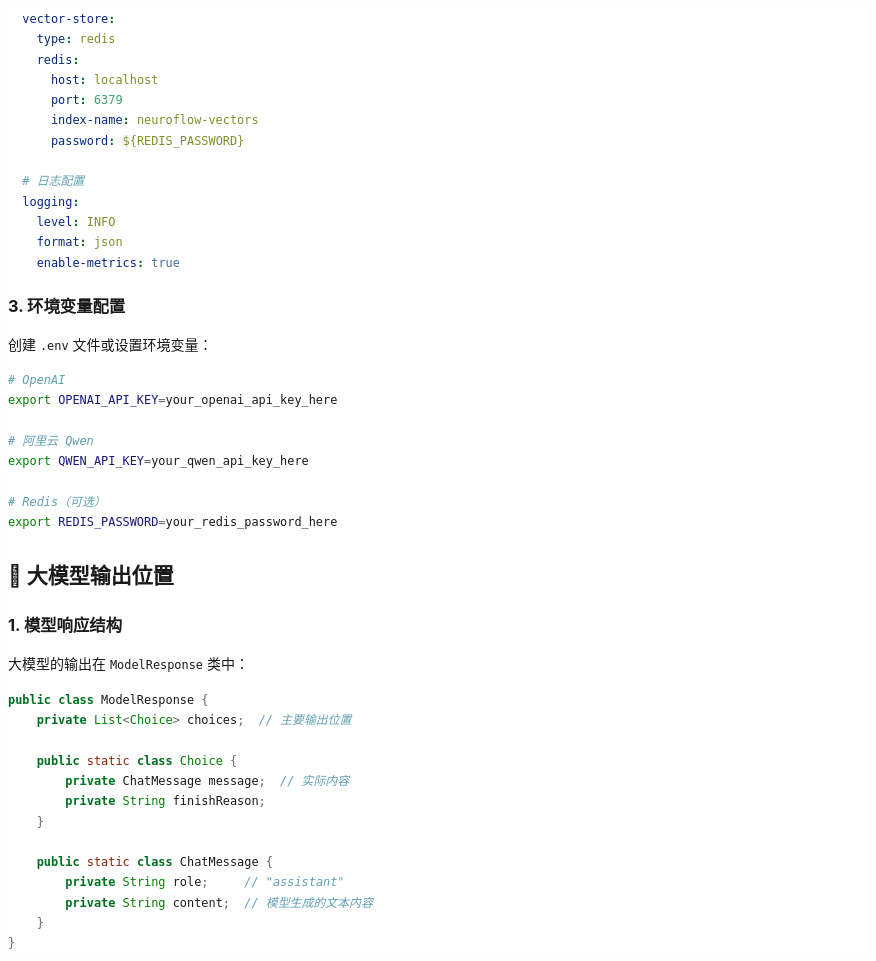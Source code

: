 ```yaml
  vector-store:
    type: redis
    redis:
      host: localhost
      port: 6379
      index-name: neuroflow-vectors
      password: ${REDIS_PASSWORD}

  # 日志配置
  logging:
    level: INFO
    format: json
    enable-metrics: true
```

### 3. 环境变量配置

创建 `.env` 文件或设置环境变量：

```bash
# OpenAI
export OPENAI_API_KEY=your_openai_api_key_here

# 阿里云 Qwen
export QWEN_API_KEY=your_qwen_api_key_here

# Redis（可选）
export REDIS_PASSWORD=your_redis_password_here
```

## 🤖 大模型输出位置

### 1. 模型响应结构

大模型的输出在 `ModelResponse` 类中：

```java
public class ModelResponse {
    private List<Choice> choices;  // 主要输出位置
    
    public static class Choice {
        private ChatMessage message;  // 实际内容
        private String finishReason;
    }
    
    public static class ChatMessage {
        private String role;     // "assistant"
        private String content;  // 模型生成的文本内容
    }
}
```
